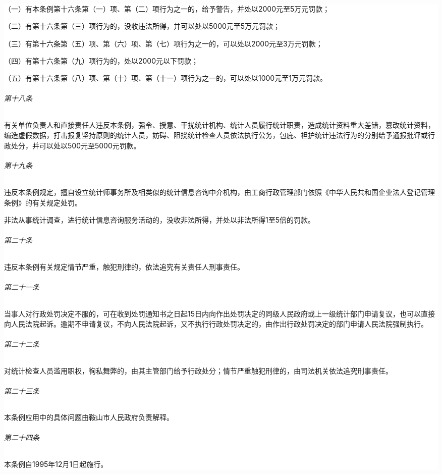 （一）有本条例第十六条第（一）项、第（二）项行为之一的，给予警告，并处以2000元至5万元罚款；

（二）有第十六条第（三）项行为的，没收违法所得，并可以处以5000元至5万元罚款；

（三）有第十六条第（五）项、第（六）项、第（七）项行为之一的，可以处以2000元至3万元罚款；

（四）有第十六条第（九）项行为的，处以2000元以下罚款；

（五）有第十六条第（八）项、第（十）项、第（十一）项行为之一的，可以处以1000元至1万元罚款。

###### 第十八条

有关单位负责人和直接责任人违反本条例，强令、授意、干扰统计机构、统计人员履行统计职责，造成统计资料重大差错，篡改统计资料，编造虚假数据，打击报复坚持原则的统计人员，妨碍、阻挠统计检查人员依法执行公务，包庇、袒护统计违法行为的分别给予通报批评或行政处分，并可以处以500元至5000元罚款。

###### 第十九条

违反本条例规定，擅自设立统计师事务所及相类似的统计信息咨询中介机构，由工商行政管理部门依照《中华人民共和国企业法人登记管理条例》的有关规定处罚。

非法从事统计调查，进行统计信息咨询服务活动的，没收非法所得，并处以非法所得1至5倍的罚款。

###### 第二十条

违反本条例有关规定情节严重，触犯刑律的，依法追究有关责任人刑事责任。

###### 第二十一条

当事人对行政处罚决定不服的，可在收到处罚通知书之日起15日内向作出处罚决定的同级人民政府或上一级统计部门申请复议，也可以直接向人民法院起诉。逾期不申请复议，不向人民法院起诉，又不执行行政处罚决定的，由作出行政处罚决定的部门申请人民法院强制执行。

###### 第二十二条

对统计检查人员滥用职权，徇私舞弊的，由其主管部门给予行政处分；情节严重触犯刑律的，由司法机关依法追究刑事责任。

###### 第二十三条

本条例应用中的具体问题由鞍山市人民政府负责解释。

###### 第二十四条

本条例自1995年12月1日起施行。
